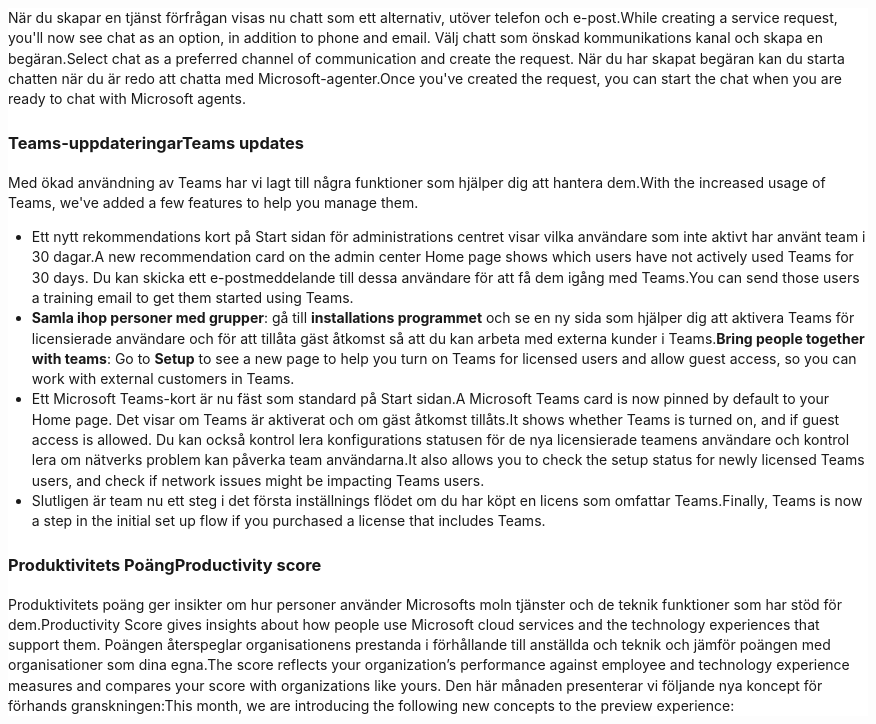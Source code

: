 <span data-ttu-id="b1442-303">När du skapar en tjänst förfrågan visas nu chatt som ett alternativ, utöver telefon och e-post.</span><span class="sxs-lookup"><span data-stu-id="b1442-303">While creating a service request, you'll now see chat as an option, in addition to phone and email.</span></span> <span data-ttu-id="b1442-304">Välj chatt som önskad kommunikations kanal och skapa en begäran.</span><span class="sxs-lookup"><span data-stu-id="b1442-304">Select chat as a preferred channel of communication and create the request.</span></span> <span data-ttu-id="b1442-305">När du har skapat begäran kan du starta chatten när du är redo att chatta med Microsoft-agenter.</span><span class="sxs-lookup"><span data-stu-id="b1442-305">Once you've created the  request, you can start the chat when you are ready to chat with Microsoft agents.</span></span>

### <a name="teams-updates"></a><span data-ttu-id="b1442-306">Teams-uppdateringar</span><span class="sxs-lookup"><span data-stu-id="b1442-306">Teams updates</span></span>

<span data-ttu-id="b1442-307">Med ökad användning av Teams har vi lagt till några funktioner som hjälper dig att hantera dem.</span><span class="sxs-lookup"><span data-stu-id="b1442-307">With the increased usage of Teams, we've added a few features to help you manage them.</span></span>

- <span data-ttu-id="b1442-308">Ett nytt rekommendations kort på Start sidan för administrations centret visar vilka användare som inte aktivt har använt team i 30 dagar.</span><span class="sxs-lookup"><span data-stu-id="b1442-308">A new recommendation card on the admin center Home page shows which users have not actively used Teams for 30 days.</span></span> <span data-ttu-id="b1442-309">Du kan skicka ett e-postmeddelande till dessa användare för att få dem igång med Teams.</span><span class="sxs-lookup"><span data-stu-id="b1442-309">You can send those users a training email to get them started using Teams.</span></span>
- <span data-ttu-id="b1442-310">**Samla ihop personer med grupper**: gå till **installations programmet** och se en ny sida som hjälper dig att aktivera Teams för licensierade användare och för att tillåta gäst åtkomst så att du kan arbeta med externa kunder i Teams.</span><span class="sxs-lookup"><span data-stu-id="b1442-310">**Bring people together with teams**: Go to **Setup** to see a new page to help you turn on Teams for licensed users and allow guest access, so you can work with external customers in Teams.</span></span>
- <span data-ttu-id="b1442-311">Ett Microsoft Teams-kort är nu fäst som standard på Start sidan.</span><span class="sxs-lookup"><span data-stu-id="b1442-311">A Microsoft Teams card is now pinned by default to your Home page.</span></span> <span data-ttu-id="b1442-312">Det visar om Teams är aktiverat och om gäst åtkomst tillåts.</span><span class="sxs-lookup"><span data-stu-id="b1442-312">It shows whether Teams is turned on, and if guest access is allowed.</span></span> <span data-ttu-id="b1442-313">Du kan också kontrol lera konfigurations statusen för de nya licensierade teamens användare och kontrol lera om nätverks problem kan påverka team användarna.</span><span class="sxs-lookup"><span data-stu-id="b1442-313">It also allows you to check the setup status for newly licensed Teams users, and check if network issues might be impacting Teams users.</span></span>
- <span data-ttu-id="b1442-314">Slutligen är team nu ett steg i det första inställnings flödet om du har köpt en licens som omfattar Teams.</span><span class="sxs-lookup"><span data-stu-id="b1442-314">Finally, Teams is now a step in the initial set up flow if you purchased a license that includes Teams.</span></span>

### <a name="productivity-score"></a><span data-ttu-id="b1442-315">Produktivitets Poäng</span><span class="sxs-lookup"><span data-stu-id="b1442-315">Productivity score</span></span>

<span data-ttu-id="b1442-316">Produktivitets poäng ger insikter om hur personer använder Microsofts moln tjänster och de teknik funktioner som har stöd för dem.</span><span class="sxs-lookup"><span data-stu-id="b1442-316">Productivity Score gives insights about how people use Microsoft cloud services and the technology experiences that support them.</span></span> <span data-ttu-id="b1442-317">Poängen återspeglar organisationens prestanda i förhållande till anställda och teknik och jämför poängen med organisationer som dina egna.</span><span class="sxs-lookup"><span data-stu-id="b1442-317">The score reflects your organization’s performance against employee and technology experience measures and compares your score with organizations like yours.</span></span> <span data-ttu-id="b1442-318">Den här månaden presenterar vi följande nya koncept för förhands granskningen:</span><span class="sxs-lookup"><span data-stu-id="b1442-318">This month, we are introducing the following new concepts to the preview experience:</span></span>
